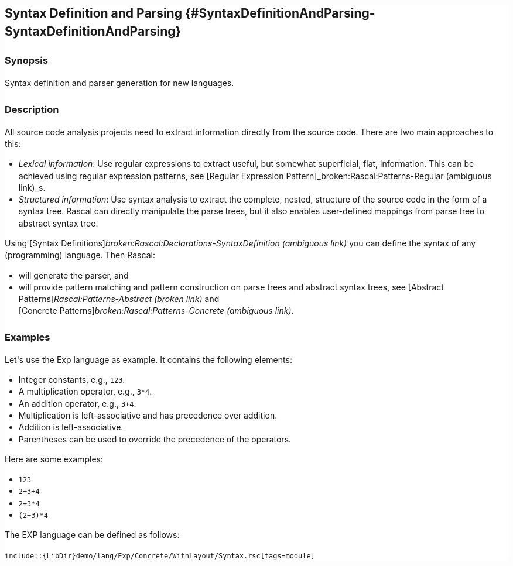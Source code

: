 


## Syntax Definition and Parsing {#SyntaxDefinitionAndParsing-SyntaxDefinitionAndParsing}

### Synopsis 
Syntax definition and parser generation for new languages.

### Description 

All source code analysis projects need to extract information directly from the source code. 
There are two main approaches to this:

*  _Lexical information_: Use regular expressions to extract useful, but somewhat superficial, flat, information. 
   This can be achieved using regular expression patterns, 
   see [Regular Expression Pattern]_broken:Rascal:Patterns-Regular (ambiguous link)_s.
*  _Structured information_: Use syntax analysis to extract the complete, nested, structure of the source code 
   in the form of a syntax tree. Rascal can directly manipulate the parse trees, but it also enables user-defined
   mappings from parse tree to abstract syntax tree.


Using [Syntax Definitions]_broken:Rascal:Declarations-SyntaxDefinition (ambiguous link)_ you can define the syntax of any (programming) language. Then Rascal:

*  will generate the parser, and
*  will provide pattern matching and pattern construction on parse trees and abstract syntax trees,
   see [Abstract Patterns]_Rascal:Patterns-Abstract (broken link)_ and    
  [Concrete Patterns]_broken:Rascal:Patterns-Concrete (ambiguous link)_.

### Examples 
Let's use the Exp language as example. It contains the following elements:

*  Integer constants, e.g., `123`.
*  A multiplication operator, e.g., `3*4`.
*  An addition operator, e.g., `3+4`.
*  Multiplication is left-associative and has precedence over addition.
*  Addition is left-associative.
*  Parentheses can be used to override the precedence of the operators.

Here are some examples:

*  `123`
*  `2+3+4`
*  `2+3*4`
*  `(2+3)*4`


The EXP language can be defined as follows:

```rascal
include::{LibDir}demo/lang/Exp/Concrete/WithLayout/Syntax.rsc[tags=module]
```
